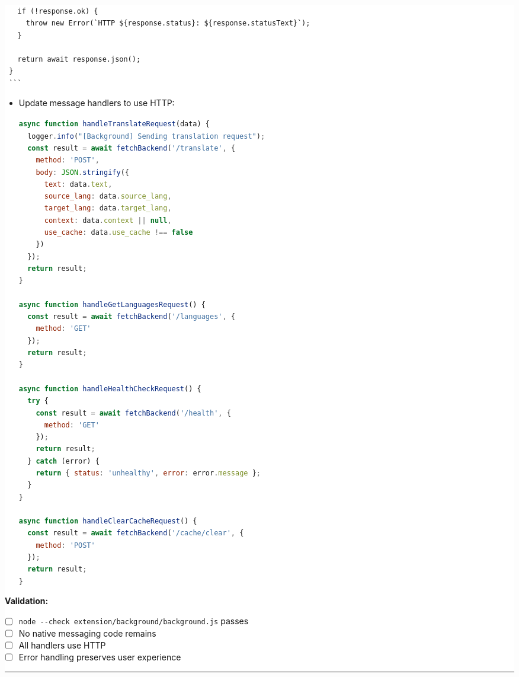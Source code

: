        if (!response.ok) {
         throw new Error(`HTTP ${response.status}: ${response.statusText}`);
       }
       
       return await response.json();
     }
     ```
   - Update message handlers to use HTTP:
     ```javascript
     async function handleTranslateRequest(data) {
       logger.info("[Background] Sending translation request");
       const result = await fetchBackend('/translate', {
         method: 'POST',
         body: JSON.stringify({
           text: data.text,
           source_lang: data.source_lang,
           target_lang: data.target_lang,
           context: data.context || null,
           use_cache: data.use_cache !== false
         })
       });
       return result;
     }
     
     async function handleGetLanguagesRequest() {
       const result = await fetchBackend('/languages', {
         method: 'GET'
       });
       return result;
     }
     
     async function handleHealthCheckRequest() {
       try {
         const result = await fetchBackend('/health', {
           method: 'GET'
         });
         return result;
       } catch (error) {
         return { status: 'unhealthy', error: error.message };
       }
     }
     
     async function handleClearCacheRequest() {
       const result = await fetchBackend('/cache/clear', {
         method: 'POST'
       });
       return result;
     }
     ```

**Validation:**
- [ ] `node --check extension/background/background.js` passes
- [ ] No native messaging code remains
- [ ] All handlers use HTTP
- [ ] Error handling preserves user experience

---